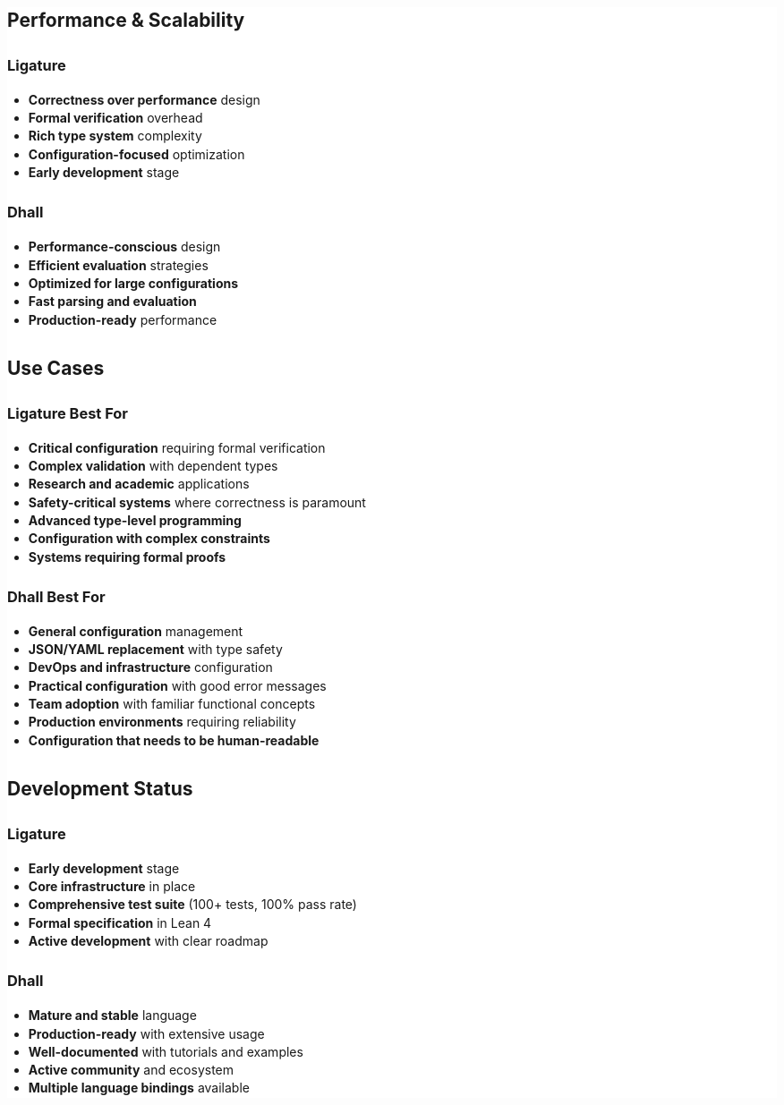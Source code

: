 ## Performance & Scalability

### Ligature
- **Correctness over performance** design
- **Formal verification** overhead
- **Rich type system** complexity
- **Configuration-focused** optimization
- **Early development** stage

### Dhall
- **Performance-conscious** design
- **Efficient evaluation** strategies
- **Optimized for large configurations**
- **Fast parsing and evaluation**
- **Production-ready** performance

## Use Cases

### Ligature Best For
- **Critical configuration** requiring formal verification
- **Complex validation** with dependent types
- **Research and academic** applications
- **Safety-critical systems** where correctness is paramount
- **Advanced type-level programming**
- **Configuration with complex constraints**
- **Systems requiring formal proofs**

### Dhall Best For
- **General configuration** management
- **JSON/YAML replacement** with type safety
- **DevOps and infrastructure** configuration
- **Practical configuration** with good error messages
- **Team adoption** with familiar functional concepts
- **Production environments** requiring reliability
- **Configuration that needs to be human-readable**

## Development Status

### Ligature
- **Early development** stage
- **Core infrastructure** in place
- **Comprehensive test suite** (100+ tests, 100% pass rate)
- **Formal specification** in Lean 4
- **Active development** with clear roadmap

### Dhall
- **Mature and stable** language
- **Production-ready** with extensive usage
- **Well-documented** with tutorials and examples
- **Active community** and ecosystem
- **Multiple language bindings** available
